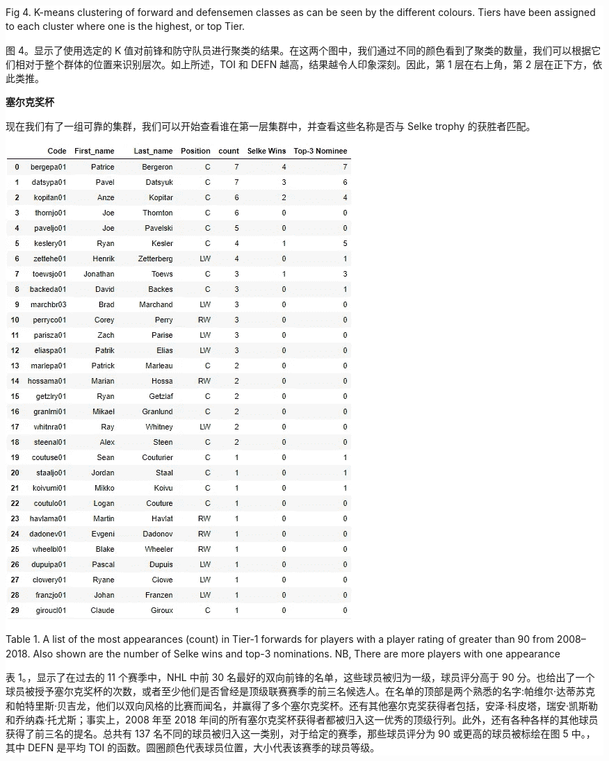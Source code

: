 Fig 4\. K-means clustering of forward and defensemen classes as can be seen by the different colours. Tiers have been assigned to each cluster where one is the highest, or top Tier.

图 4。显示了使用选定的 K 值对前锋和防守队员进行聚类的结果。在这两个图中，我们通过不同的颜色看到了聚类的数量，我们可以根据它们相对于整个群体的位置来识别层次。如上所述，TOI 和 DEFN 越高，结果越令人印象深刻。因此，第 1 层在右上角，第 2 层在正下方，依此类推。

**塞尔克奖杯**

现在我们有了一组可靠的集群，我们可以开始查看谁在第一层集群中，并查看这些名称是否与 Selke trophy 的获胜者匹配。

![](img/535fd90fdae3c92c94a6782f81cc951b.png)

Table 1\. A list of the most appearances (count) in Tier-1 forwards for players with a player rating of greater than 90 from 2008–2018\. Also shown are the number of Selke wins and top-3 nominations. NB, There are more players with one appearance

表 1。，显示了在过去的 11 个赛季中，NHL 中前 30 名最好的双向前锋的名单，这些球员被归为一级，球员评分高于 90 分。也给出了一个球员被授予塞尔克奖杯的次数，或者至少他们是否曾经是顶级联赛赛季的前三名候选人。在名单的顶部是两个熟悉的名字:帕维尔·达蒂苏克和帕特里斯·贝吉龙，他们以双向风格的比赛而闻名，并赢得了多个塞尔克奖杯。还有其他塞尔克奖获得者包括，安泽·科皮塔，瑞安·凯斯勒和乔纳森·托尤斯；事实上，2008 年至 2018 年间的所有塞尔克奖杯获得者都被归入这一优秀的顶级行列。此外，还有各种各样的其他球员获得了前三名的提名。总共有 137 名不同的球员被归入这一类别，对于给定的赛季，那些球员评分为 90 或更高的球员被标绘在图 5 中。，其中 DEFN 是平均 TOI 的函数。圆圈颜色代表球员位置，大小代表该赛季的球员等级。
